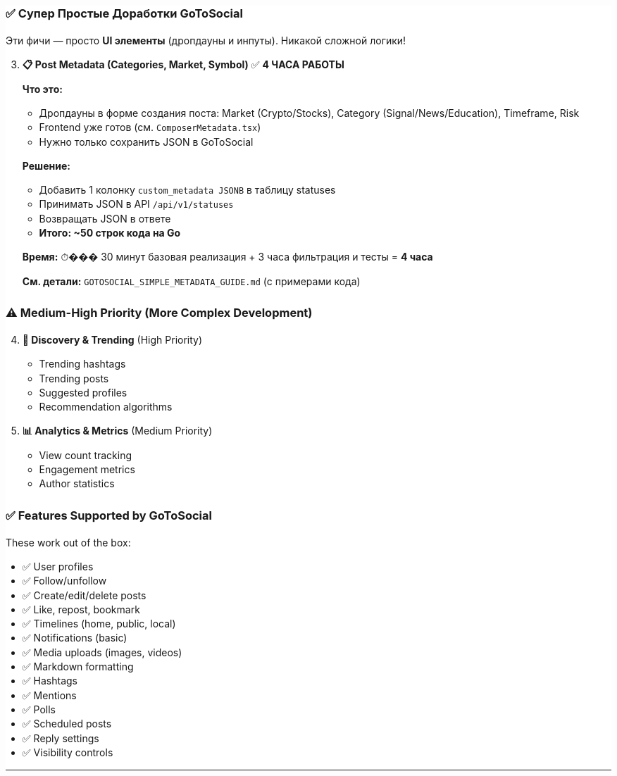 ### ✅ **Супер Простые Доработки GoToSocial**

Эти фичи — просто **UI элементы** (дропдауны и инпуты). Никакой сложной логики!

3. **📋 Post Metadata (Categories, Market, Symbol)** ✅ **4 ЧАСА РАБОТЫ**

   **Что это:**
   - Дропдауны в форме создания поста: Market (Crypto/Stocks), Category (Signal/News/Education), Timeframe, Risk
   - Frontend уже готов (см. `ComposerMetadata.tsx`)
   - Нужно только сохранить JSON в GoToSocial

   **Решение:**
   - Добавить 1 колонку `custom_metadata JSONB` в таблицу statuses
   - Принимать JSON в API `/api/v1/statuses`
   - Возвращать JSON в ответе
   - **Итого: ~50 строк кода на Go**

   **Время:** ⏱��� 30 минут базовая реализация + 3 часа фильтрация и тесты = **4 часа**

   **См. детали:** `GOTOSOCIAL_SIMPLE_METADATA_GUIDE.md` (с примерами кода)

### ⚠️ **Medium-High Priority (More Complex Development)**

4. **📡 Discovery & Trending** (High Priority)
   - Trending hashtags
   - Trending posts
   - Suggested profiles
   - Recommendation algorithms

5. **📊 Analytics & Metrics** (Medium Priority)
   - View count tracking
   - Engagement metrics
   - Author statistics

### ✅ **Features Supported by GoToSocial**

These work out of the box:

- ✅ User profiles
- ✅ Follow/unfollow
- ✅ Create/edit/delete posts
- ✅ Like, repost, bookmark
- ✅ Timelines (home, public, local)
- ✅ Notifications (basic)
- ✅ Media uploads (images, videos)
- ✅ Markdown formatting
- ✅ Hashtags
- ✅ Mentions
- ✅ Polls
- ✅ Scheduled posts
- ✅ Reply settings
- ✅ Visibility controls

---
